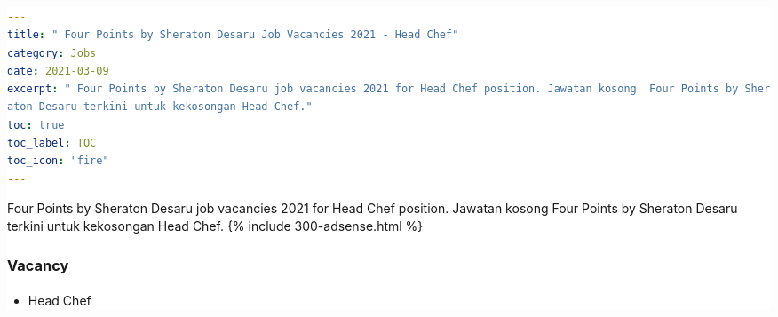 ```yaml
---
title: " Four Points by Sheraton Desaru Job Vacancies 2021 - Head Chef" 
category: Jobs 
date: 2021-03-09 
excerpt: " Four Points by Sheraton Desaru job vacancies 2021 for Head Chef position. Jawatan kosong  Four Points by Sheraton Desaru terkini untuk kekosongan Head Chef." 
toc: true 
toc_label: TOC 
toc_icon: "fire" 
--- 
```


 Four Points by Sheraton Desaru job vacancies 2021 for Head Chef position. Jawatan kosong  Four Points by Sheraton Desaru terkini untuk kekosongan Head Chef. 
{% include 300-adsense.html %} 
### Vacancy 
- Head Chef 